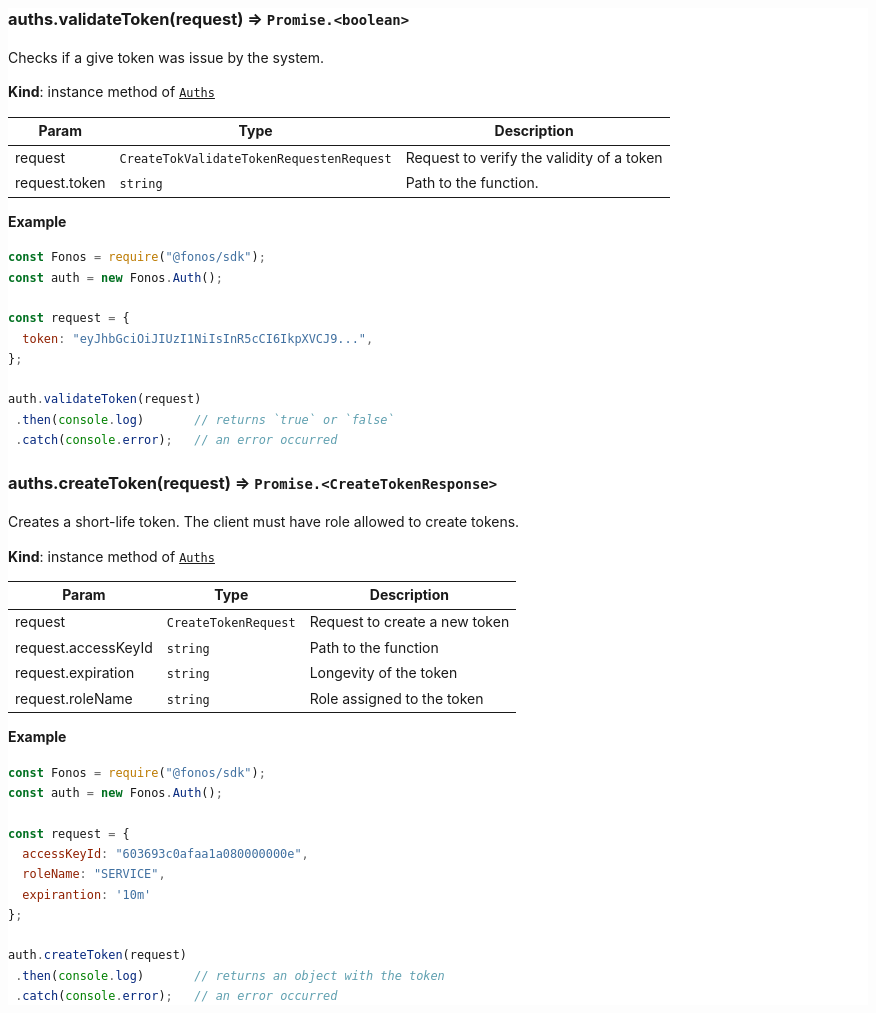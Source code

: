 ### auths.validateToken(request) ⇒ <code>Promise.&lt;boolean&gt;</code>
Checks if a give token was issue by the system.

**Kind**: instance method of [<code>Auths</code>](#Auths)  

| Param | Type | Description |
| --- | --- | --- |
| request | <code>CreateTokValidateTokenRequestenRequest</code> | Request to verify the validity of a token |
| request.token | <code>string</code> | Path to the function. |

**Example**  
```js
const Fonos = require("@fonos/sdk");
const auth = new Fonos.Auth();

const request = {
  token: "eyJhbGciOiJIUzI1NiIsInR5cCI6IkpXVCJ9...",
};

auth.validateToken(request)
 .then(console.log)       // returns `true` or `false`
 .catch(console.error);   // an error occurred
```
<a name="Auths+createToken"></a>

### auths.createToken(request) ⇒ <code>Promise.&lt;CreateTokenResponse&gt;</code>
Creates a short-life token. The client must have role allowed to create
tokens.

**Kind**: instance method of [<code>Auths</code>](#Auths)  

| Param | Type | Description |
| --- | --- | --- |
| request | <code>CreateTokenRequest</code> | Request to create a new token |
| request.accessKeyId | <code>string</code> | Path to the function |
| request.expiration | <code>string</code> | Longevity of the token |
| request.roleName | <code>string</code> | Role assigned to the token |

**Example**  
```js
const Fonos = require("@fonos/sdk");
const auth = new Fonos.Auth();

const request = {
  accessKeyId: "603693c0afaa1a080000000e",
  roleName: "SERVICE",
  expirantion: '10m'
};

auth.createToken(request)
 .then(console.log)       // returns an object with the token
 .catch(console.error);   // an error occurred
```
<a name="Auths+createNoAccessToken"></a>
